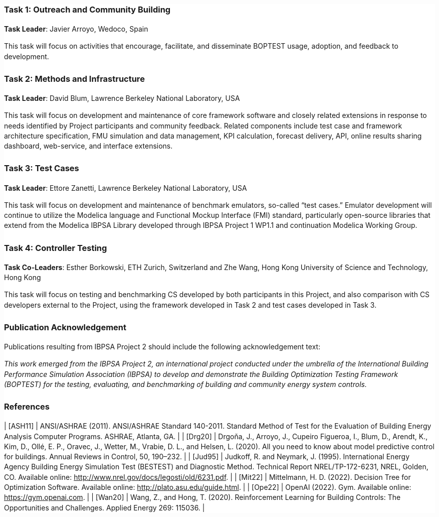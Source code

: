 ### Task 1: Outreach and Community Building
**Task Leader**: Javier Arroyo, Wedoco, Spain

This task will focus on activities that encourage, facilitate, and disseminate
BOPTEST usage, adoption, and feedback to development.

### Task 2: Methods and Infrastructure
**Task Leader**: David Blum, Lawrence Berkeley National Laboratory, USA

This task will focus on development and maintenance of core framework
software and closely related extensions in response to needs identified by
Project participants and community feedback. Related components include test
case and framework architecture specification, FMU simulation and data management,
KPI calculation, forecast delivery, API, online results sharing dashboard,
web-service, and interface extensions.

### Task 3: Test Cases
**Task Leader**: Ettore Zanetti, Lawrence Berkeley National Laboratory, USA

This task will focus on development and maintenance of benchmark emulators,
so-called “test cases.” Emulator development will continue to utilize the
Modelica language and Functional Mockup Interface (FMI) standard, particularly
open-source libraries that extend from the Modelica IBPSA Library developed
through IBPSA Project 1 WP1.1 and continuation Modelica Working Group.

### Task 4: Controller Testing
**Task Co-Leaders**: Esther Borkowski, ETH Zurich, Switzerland and Zhe Wang, Hong Kong University of Science and Technology, Hong Kong

This task will focus on testing and benchmarking CS developed by both
participants in this Project, and also comparison with CS developers external
to the Project, using the framework developed in Task 2 and test cases
developed in Task 3.

### Publication Acknowledgement
Publications resulting from IBPSA Project 2 should include the following acknowledgement text:

*This work emerged from the IBPSA Project 2, an international
project conducted under the umbrella of the International Building
Performance Simulation Association (IBPSA) to develop and
demonstrate the Building Optimization Testing Framework
(BOPTEST) for the testing, evaluating, and benchmarking of
building and community energy system controls.*

### References

| [ASH11] | ANSI/ASHRAE (2011). ANSI/ASHRAE Standard 140-2011. Standard Method of Test for the Evaluation of Building Energy Analysis Computer Programs. ASHRAE, Atlanta, GA. |
| [Drg20] | Drgoňa, J., Arroyo, J., Cupeiro Figueroa, I., Blum, D., Arendt, K., Kim, D., Ollé, E. P., Oravec, J., Wetter, M., Vrabie, D. L., and Helsen, L. (2020). All you need to know about model predictive control for buildings. Annual Reviews in Control, 50, 190–232. |
| [Jud95] | Judkoff, R. and Neymark, J. (1995). International Energy Agency Building Energy Simulation Test (BESTEST) and Diagnostic Method. Technical Report NREL/TP-172-6231, NREL, Golden, CO. Available online: http://www.nrel.gov/docs/legosti/old/6231.pdf. |
| [Mit22] | Mittelmann, H. D. (2022). Decision Tree for Optimization Software. Available online: http://plato.asu.edu/guide.html. |
| [Ope22] | OpenAI (2022). Gym. Available online: https://gym.openai.com. |
| [Wan20] | Wang, Z., and Hong, T. (2020). Reinforcement Learning for Building Controls: The Opportunities and Challenges. Applied Energy 269: 115036. |
